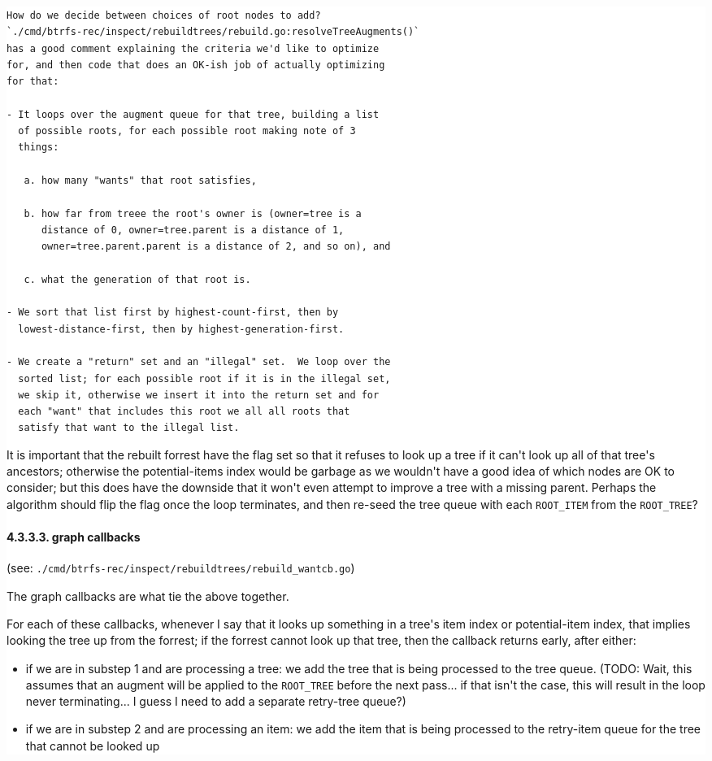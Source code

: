     How do we decide between choices of root nodes to add?
    `./cmd/btrfs-rec/inspect/rebuildtrees/rebuild.go:resolveTreeAugments()`
    has a good comment explaining the criteria we'd like to optimize
    for, and then code that does an OK-ish job of actually optimizing
    for that:
	
    - It loops over the augment queue for that tree, building a list
      of possible roots, for each possible root making note of 3
      things:

       a. how many "wants" that root satisfies,

       b. how far from treee the root's owner is (owner=tree is a
          distance of 0, owner=tree.parent is a distance of 1,
          owner=tree.parent.parent is a distance of 2, and so on), and
          
       c. what the generation of that root is.
       
    - We sort that list first by highest-count-first, then by
      lowest-distance-first, then by highest-generation-first.
      
    - We create a "return" set and an "illegal" set.  We loop over the
      sorted list; for each possible root if it is in the illegal set,
      we skip it, otherwise we insert it into the return set and for
      each "want" that includes this root we all all roots that
      satisfy that want to the illegal list.

It is important that the rebuilt forrest have the flag set so that it
refuses to look up a tree if it can't look up all of that tree's
ancestors; otherwise the potential-items index would be garbage as we
wouldn't have a good idea of which nodes are OK to consider; but this
does have the downside that it won't even attempt to improve a tree
with a missing parent.  Perhaps the algorithm should flip the flag
once the loop terminates, and then re-seed the tree queue with each
`ROOT_ITEM` from the `ROOT_TREE`?

#### 4.3.3.3. graph callbacks

(see: `./cmd/btrfs-rec/inspect/rebuildtrees/rebuild_wantcb.go`)

The graph callbacks are what tie the above together.

For each of these callbacks, whenever I say that it looks up something
in a tree's item index or potential-item index, that implies looking
the tree up from the forrest; if the forrest cannot look up that tree,
then the callback returns early, after either:

 - if we are in substep 1 and are processing a tree: we add the tree
   that is being processed to the tree queue.  (TODO: Wait, this
   assumes that an augment will be applied to the `ROOT_TREE` before
   the next pass... if that isn't the case, this will result in the
   loop never terminating... I guess I need to add a separate
   retry-tree queue?)

 - if we are in substep 2 and are processing an item: we add the item
   that is being processed to the retry-item queue for the tree that
   cannot be looked up
